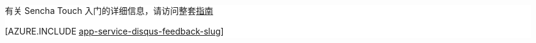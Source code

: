 有关 Sencha Touch 入门的详细信息，请访问整套[指南](http://docs.sencha.com/touch/#!/guide)


[AZURE.INCLUDE [app-service-disqus-feedback-slug](../../includes/app-service-disqus-feedback-slug.md)]



[0]: ./media/partner-sencha-mobile-services-get-started/finished-app.png

[Azure 经典管理门户]: https://manage.windowsazure.cn/

